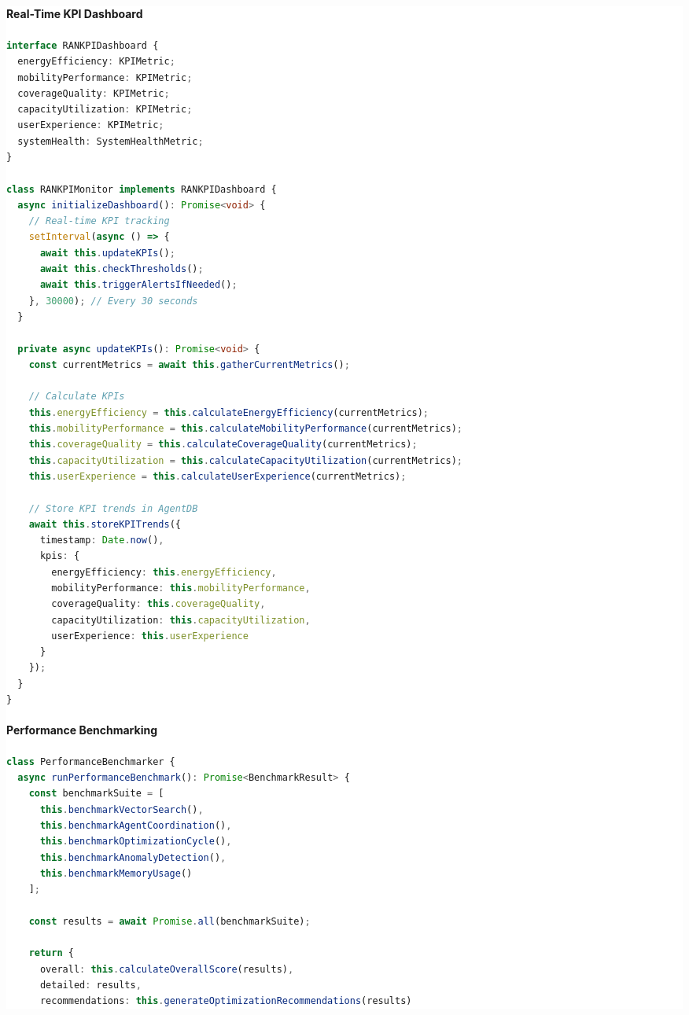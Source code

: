 #### Real-Time KPI Dashboard
```typescript
interface RANKPIDashboard {
  energyEfficiency: KPIMetric;
  mobilityPerformance: KPIMetric;
  coverageQuality: KPIMetric;
  capacityUtilization: KPIMetric;
  userExperience: KPIMetric;
  systemHealth: SystemHealthMetric;
}

class RANKPIMonitor implements RANKPIDashboard {
  async initializeDashboard(): Promise<void> {
    // Real-time KPI tracking
    setInterval(async () => {
      await this.updateKPIs();
      await this.checkThresholds();
      await this.triggerAlertsIfNeeded();
    }, 30000); // Every 30 seconds
  }

  private async updateKPIs(): Promise<void> {
    const currentMetrics = await this.gatherCurrentMetrics();

    // Calculate KPIs
    this.energyEfficiency = this.calculateEnergyEfficiency(currentMetrics);
    this.mobilityPerformance = this.calculateMobilityPerformance(currentMetrics);
    this.coverageQuality = this.calculateCoverageQuality(currentMetrics);
    this.capacityUtilization = this.calculateCapacityUtilization(currentMetrics);
    this.userExperience = this.calculateUserExperience(currentMetrics);

    // Store KPI trends in AgentDB
    await this.storeKPITrends({
      timestamp: Date.now(),
      kpis: {
        energyEfficiency: this.energyEfficiency,
        mobilityPerformance: this.mobilityPerformance,
        coverageQuality: this.coverageQuality,
        capacityUtilization: this.capacityUtilization,
        userExperience: this.userExperience
      }
    });
  }
}
```

#### Performance Benchmarking
```typescript
class PerformanceBenchmarker {
  async runPerformanceBenchmark(): Promise<BenchmarkResult> {
    const benchmarkSuite = [
      this.benchmarkVectorSearch(),
      this.benchmarkAgentCoordination(),
      this.benchmarkOptimizationCycle(),
      this.benchmarkAnomalyDetection(),
      this.benchmarkMemoryUsage()
    ];

    const results = await Promise.all(benchmarkSuite);

    return {
      overall: this.calculateOverallScore(results),
      detailed: results,
      recommendations: this.generateOptimizationRecommendations(results)
```